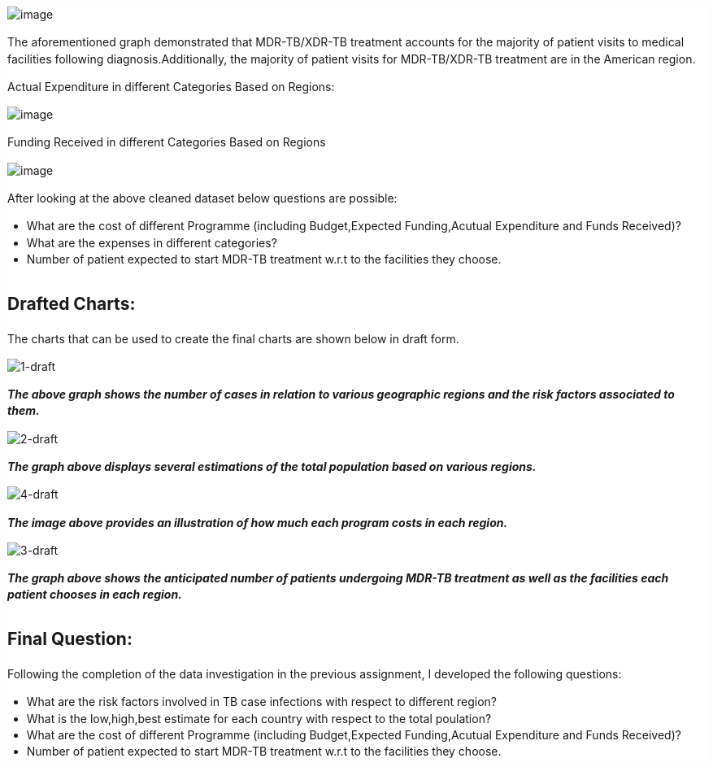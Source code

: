![image](https://user-images.githubusercontent.com/89666159/206516045-a0390ca2-e495-4a7e-a975-2b2bff0a8d59.png)

The aforementioned graph demonstrated that MDR-TB/XDR-TB treatment accounts for the majority of patient visits to medical facilities following diagnosis.Additionally, the majority of patient visits for MDR-TB/XDR-TB treatment are in the American region.

Actual Expenditure in different Categories Based on Regions:

![image](https://user-images.githubusercontent.com/89666159/204392796-0983895c-a2f4-484f-bf52-159ce1fcfb9f.png)

Funding Received in different Categories Based on Regions

![image](https://user-images.githubusercontent.com/89666159/204392925-43947133-e533-47ac-8bc9-f22d51a5b074.png)


After looking at the above cleaned dataset below questions are possible:

* What are the cost of different Programme (including Budget,Expected Funding,Acutual Expenditure and Funds Received)?
* What are the expenses in different categories?
* Number of patient expected to start MDR-TB treatment w.r.t to the facilities they choose.


## Drafted Charts:

The charts that can be used to create the final charts are shown below in draft form.

![1-draft](https://user-images.githubusercontent.com/89666159/204636483-b6afb346-0fd3-4c5d-b37f-80f5076804ca.jpeg)

***The above graph shows the number of cases in relation to various geographic regions and the risk factors associated to them.***

![2-draft](https://user-images.githubusercontent.com/89666159/204636485-76690e48-be33-4ab7-b454-0a8c79906d13.jpeg)

***The graph above displays several estimations of the total population based on various regions.***

![4-draft](https://user-images.githubusercontent.com/89666159/204636489-3a54b757-e4c2-4cd2-b965-ae856cce979d.jpeg)

***The image above provides an illustration of how much each program costs in each region.***

![3-draft](https://user-images.githubusercontent.com/89666159/204636488-2939ba7d-b4ba-4f8e-9f0d-abd20f1f6c53.jpeg)

***The graph above shows the anticipated number of patients undergoing MDR-TB treatment as well as the facilities each patient chooses in each region.***

## Final Question:

Following the completion of the data investigation in the previous assignment, I developed the following questions:

* What are the risk factors involved in TB case infections with respect to different region?
* What is the low,high,best estimate for each country with respect to the total poulation?
* What are the cost of different Programme (including Budget,Expected Funding,Acutual Expenditure and Funds Received)?
* Number of patient expected to start MDR-TB treatment w.r.t to the facilities they choose.
